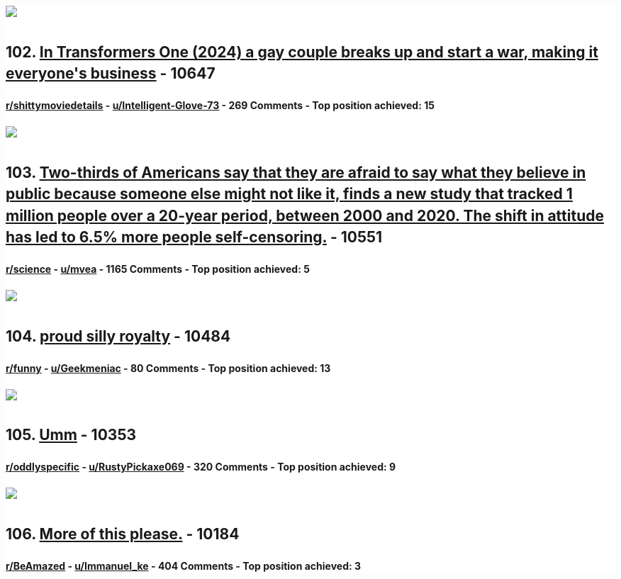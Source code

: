 <a href="https://i.redd.it/ce8vdciw1hrd1.jpeg"><img src="https://b.thumbs.redditmedia.com/h1TtewjMBIfDdFiaCZ6JYf4goWtqMSSvBG1yh5OCs6Y.jpg"></img></a>

## 102. [In Transformers One (2024) a gay couple breaks up and start a war, making it everyone's business](http://reddit.com/r/shittymoviedetails/comments/1frhop1/in_transformers_one_2024_a_gay_couple_breaks_up/) - 10647
#### [r/shittymoviedetails](http://reddit.com/r/shittymoviedetails) - [u/Intelligent-Glove-73](http://reddit.com/u/Intelligent-Glove-73) - 269 Comments - Top position achieved: 15

<a href="https://i.redd.it/x2zgl84hqkrd1.jpeg"><img src="https://a.thumbs.redditmedia.com/mN7sbf9g7_q6ftoaQ3j8hBxDhIlSkS3pnVcXeWN0Ii0.jpg"></img></a>

## 103. [Two-thirds of Americans say that they are afraid to say what they believe in public because someone else might not like it, finds a new study that tracked 1 million people over a 20-year period, between 2000 and 2020. The shift in attitude has led to 6.5% more people self-censoring.](http://reddit.com/r/science/comments/1frpoqe/twothirds_of_americans_say_that_they_are_afraid/) - 10551
#### [r/science](http://reddit.com/r/science) - [u/mvea](http://reddit.com/u/mvea) - 1165 Comments - Top position achieved: 5

<a href="https://www.psychologytoday.com/au/blog/communications-that-matter/202409/are-americans-afraid-to-speak-their-minds"><img src="https://b.thumbs.redditmedia.com/Ux12xx3fSrxigQ_EEnHXW4e2Bf_MhP8K3MQiYiAqc0c.jpg"></img></a>

## 104. [proud silly royalty](http://reddit.com/r/funny/comments/1frp7j8/proud_silly_royalty/) - 10484
#### [r/funny](http://reddit.com/r/funny) - [u/Geekmeniac](http://reddit.com/u/Geekmeniac) - 80 Comments - Top position achieved: 13

<a href="https://v.redd.it/3j3dtri7gmrd1"><img src="https://external-preview.redd.it/aXEwa2h6aTdnbXJkMYs1NFEZ1PkhYUzSri-fMyJkobsFN_sg3Lkrt03mRNZm.png?width=140&amp;height=140&amp;crop=140:140,smart&amp;format=jpg&amp;v=enabled&amp;lthumb=true&amp;s=824b4cfd8d371f6dd04a495b535fc1de53ee1203"></img></a>

## 105. [Umm](http://reddit.com/r/oddlyspecific/comments/1frqr5l/umm/) - 10353
#### [r/oddlyspecific](http://reddit.com/r/oddlyspecific) - [u/RustyPickaxe069](http://reddit.com/u/RustyPickaxe069) - 320 Comments - Top position achieved: 9

<a href="https://i.redd.it/acez200cumrd1.jpeg"><img src="https://b.thumbs.redditmedia.com/aajTgem0brGiKbm6EyhCBnHLFE3NXx5JDWMhKhn7s4w.jpg"></img></a>

## 106. [More of this please.](http://reddit.com/r/BeAmazed/comments/1frh4fl/more_of_this_please/) - 10184
#### [r/BeAmazed](http://reddit.com/r/BeAmazed) - [u/Immanuel_ke](http://reddit.com/u/Immanuel_ke) - 404 Comments - Top position achieved: 3
